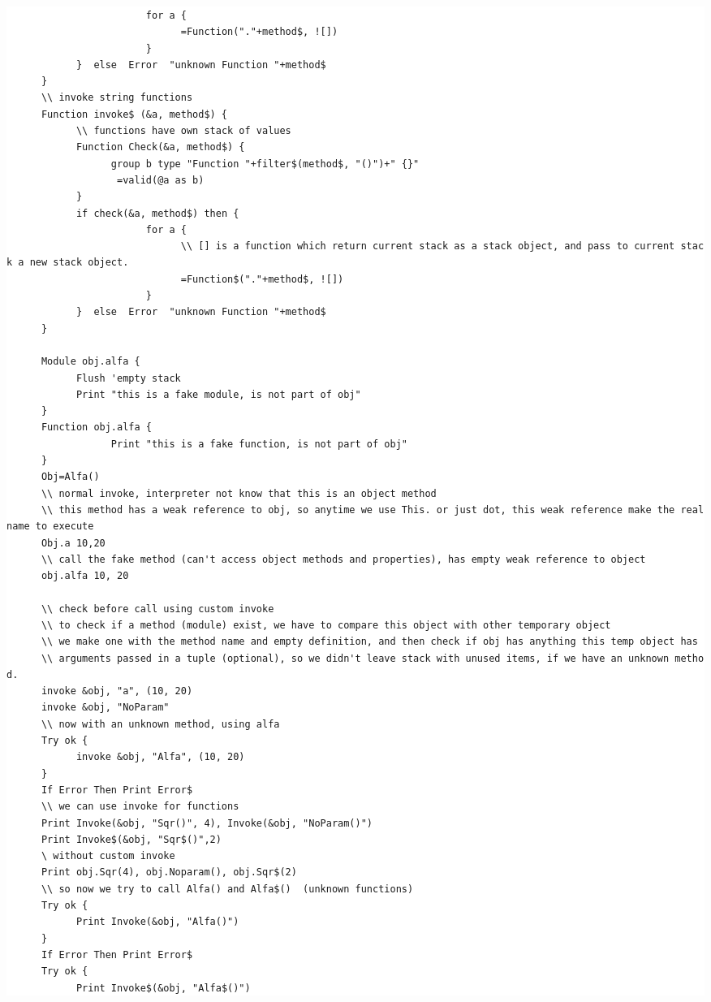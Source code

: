 ```M2000 Interpreter
                        for a {
                              =Function("."+method$, ![])
                        }
            }  else  Error  "unknown Function "+method$
      }
      \\ invoke string functions
      Function invoke$ (&a, method$) {
            \\ functions have own stack of values
            Function Check(&a, method$) {
                  group b type "Function "+filter$(method$, "()")+" {}"
                   =valid(@a as b)
            }
            if check(&a, method$) then {
                        for a {
                              \\ [] is a function which return current stack as a stack object, and pass to current stack a new stack object.
                              =Function$("."+method$, ![])
                        }
            }  else  Error  "unknown Function "+method$
      }

      Module obj.alfa {
            Flush 'empty stack
            Print "this is a fake module, is not part of obj"
      }
      Function obj.alfa {
                  Print "this is a fake function, is not part of obj"
      }
      Obj=Alfa()
      \\ normal invoke, interpreter not know that this is an object method
      \\ this method has a weak reference to obj, so anytime we use This. or just dot, this weak reference make the real name to execute
      Obj.a 10,20
      \\ call the fake method (can't access object methods and properties), has empty weak reference to object
      obj.alfa 10, 20

      \\ check before call using custom invoke
      \\ to check if a method (module) exist, we have to compare this object with other temporary object
      \\ we make one with the method name and empty definition, and then check if obj has anything this temp object has
      \\ arguments passed in a tuple (optional), so we didn't leave stack with unused items, if we have an unknown method.
      invoke &obj, "a", (10, 20)
      invoke &obj, "NoParam"
      \\ now with an unknown method, using alfa
      Try ok {
            invoke &obj, "Alfa", (10, 20)
      }
      If Error Then Print Error$
      \\ we can use invoke for functions
      Print Invoke(&obj, "Sqr()", 4), Invoke(&obj, "NoParam()")
      Print Invoke$(&obj, "Sqr$()",2)
      \ without custom invoke
      Print obj.Sqr(4), obj.Noparam(), obj.Sqr$(2)
      \\ so now we try to call Alfa() and Alfa$()  (unknown functions)
      Try ok {
            Print Invoke(&obj, "Alfa()")
      }
      If Error Then Print Error$
      Try ok {
            Print Invoke$(&obj, "Alfa$()")
```